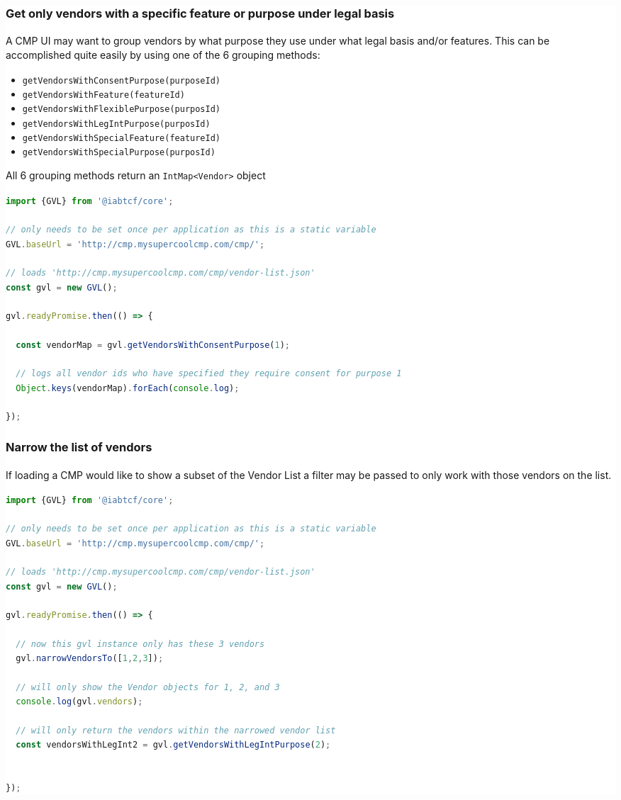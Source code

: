 
### Get only vendors with a specific feature or purpose under legal basis
A CMP UI may want to group vendors by what purpose they use under what legal basis and/or features.  This can be accomplished quite easily by using one of the 6 grouping methods:
* `getVendorsWithConsentPurpose(purposeId)`
* `getVendorsWithFeature(featureId)`
* `getVendorsWithFlexiblePurpose(purposId)`
* `getVendorsWithLegIntPurpose(purposId)`
* `getVendorsWithSpecialFeature(featureId)`
* `getVendorsWithSpecialPurpose(purposId)`

All 6 grouping methods return an `IntMap<Vendor>` object

```javascript
import {GVL} from '@iabtcf/core';

// only needs to be set once per application as this is a static variable
GVL.baseUrl = 'http://cmp.mysupercoolcmp.com/cmp/';

// loads 'http://cmp.mysupercoolcmp.com/cmp/vendor-list.json'
const gvl = new GVL();

gvl.readyPromise.then(() => {

  const vendorMap = gvl.getVendorsWithConsentPurpose(1);

  // logs all vendor ids who have specified they require consent for purpose 1
  Object.keys(vendorMap).forEach(console.log);

});

```
### Narrow the list of vendors
If loading a CMP would like to show a subset of the Vendor List a filter may be passed to only work with those vendors on the list.

```javascript
import {GVL} from '@iabtcf/core';

// only needs to be set once per application as this is a static variable
GVL.baseUrl = 'http://cmp.mysupercoolcmp.com/cmp/';

// loads 'http://cmp.mysupercoolcmp.com/cmp/vendor-list.json'
const gvl = new GVL();

gvl.readyPromise.then(() => {

  // now this gvl instance only has these 3 vendors
  gvl.narrowVendorsTo([1,2,3]);

  // will only show the Vendor objects for 1, 2, and 3
  console.log(gvl.vendors);

  // will only return the vendors within the narrowed vendor list
  const vendorsWithLegInt2 = gvl.getVendorsWithLegIntPurpose(2);


});

```
